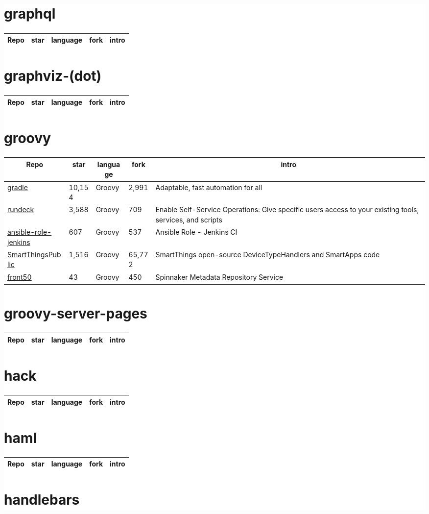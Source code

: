 

# graphql

Repo|star|language|fork|intro
-|-|-|-|-



# graphviz-(dot)

Repo|star|language|fork|intro
-|-|-|-|-



# groovy

Repo|star|language|fork|intro
-|-|-|-|-
[gradle](https://github.com/gradle/gradle)|10,154|Groovy|2,991|Adaptable, fast automation for all
[rundeck](https://github.com/rundeck/rundeck)|3,588|Groovy|709|Enable Self-Service Operations: Give specific users access to your existing tools, services, and scripts
[ansible-role-jenkins](https://github.com/geerlingguy/ansible-role-jenkins)|607|Groovy|537|Ansible Role - Jenkins CI
[SmartThingsPublic](https://github.com/SmartThingsCommunity/SmartThingsPublic)|1,516|Groovy|65,772|SmartThings open-source DeviceTypeHandlers and SmartApps code
[front50](https://github.com/spinnaker/front50)|43|Groovy|450|Spinnaker Metadata Repository Service


# groovy-server-pages

Repo|star|language|fork|intro
-|-|-|-|-



# hack

Repo|star|language|fork|intro
-|-|-|-|-



# haml

Repo|star|language|fork|intro
-|-|-|-|-



# handlebars
